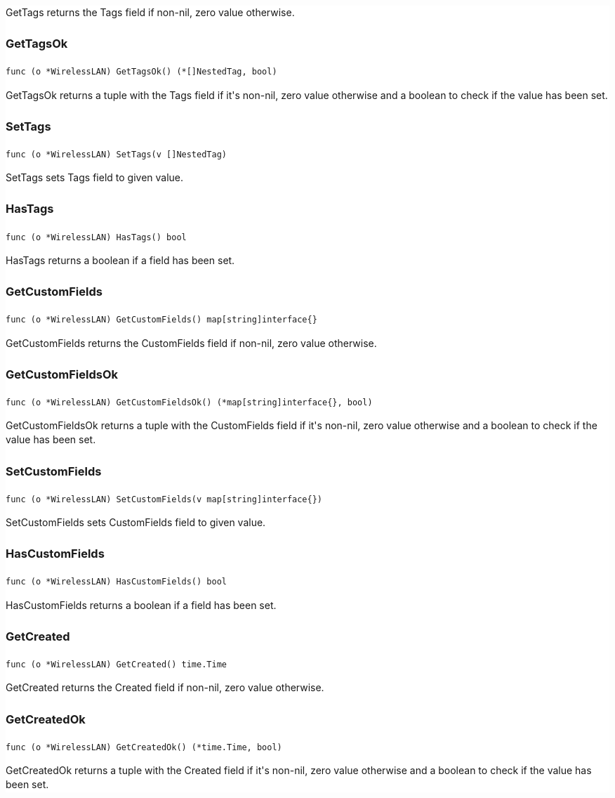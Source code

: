 GetTags returns the Tags field if non-nil, zero value otherwise.

### GetTagsOk

`func (o *WirelessLAN) GetTagsOk() (*[]NestedTag, bool)`

GetTagsOk returns a tuple with the Tags field if it's non-nil, zero value otherwise
and a boolean to check if the value has been set.

### SetTags

`func (o *WirelessLAN) SetTags(v []NestedTag)`

SetTags sets Tags field to given value.

### HasTags

`func (o *WirelessLAN) HasTags() bool`

HasTags returns a boolean if a field has been set.

### GetCustomFields

`func (o *WirelessLAN) GetCustomFields() map[string]interface{}`

GetCustomFields returns the CustomFields field if non-nil, zero value otherwise.

### GetCustomFieldsOk

`func (o *WirelessLAN) GetCustomFieldsOk() (*map[string]interface{}, bool)`

GetCustomFieldsOk returns a tuple with the CustomFields field if it's non-nil, zero value otherwise
and a boolean to check if the value has been set.

### SetCustomFields

`func (o *WirelessLAN) SetCustomFields(v map[string]interface{})`

SetCustomFields sets CustomFields field to given value.

### HasCustomFields

`func (o *WirelessLAN) HasCustomFields() bool`

HasCustomFields returns a boolean if a field has been set.

### GetCreated

`func (o *WirelessLAN) GetCreated() time.Time`

GetCreated returns the Created field if non-nil, zero value otherwise.

### GetCreatedOk

`func (o *WirelessLAN) GetCreatedOk() (*time.Time, bool)`

GetCreatedOk returns a tuple with the Created field if it's non-nil, zero value otherwise
and a boolean to check if the value has been set.
